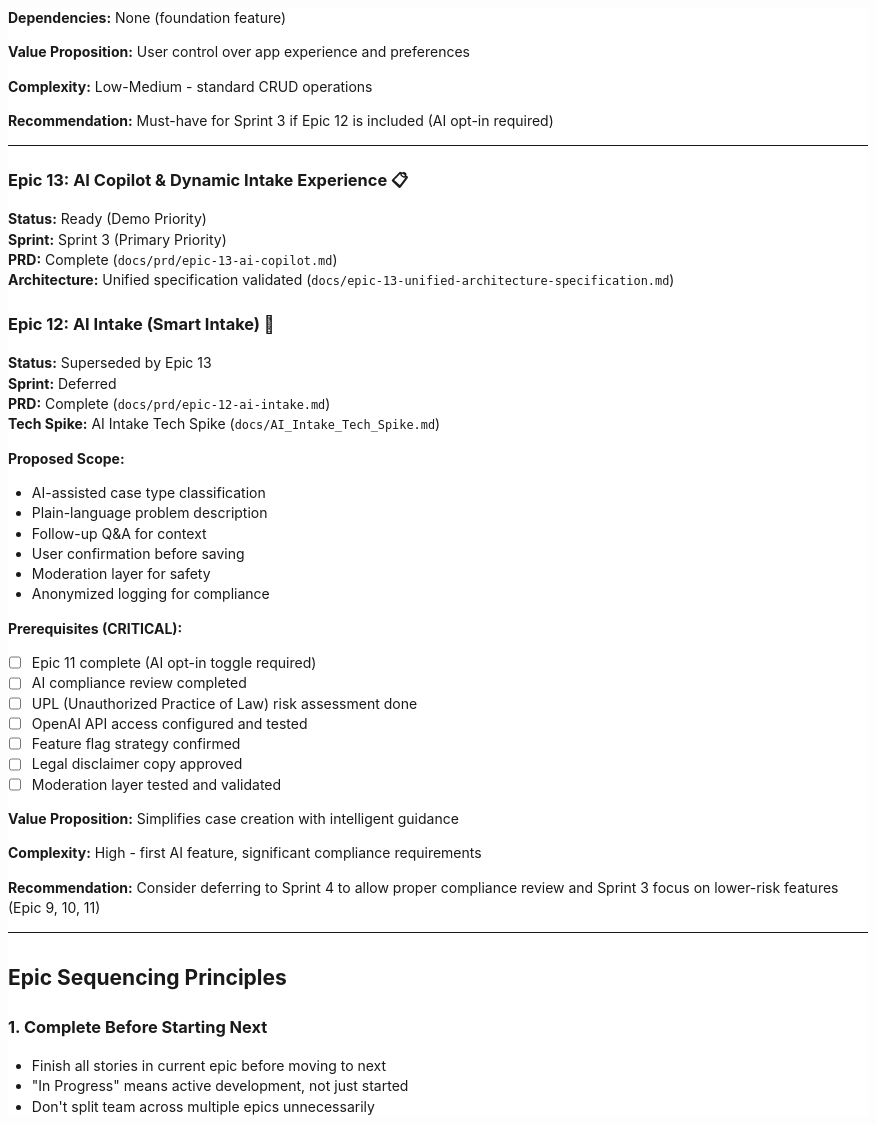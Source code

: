 **Dependencies:** None (foundation feature)

**Value Proposition:** User control over app experience and preferences

**Complexity:** Low-Medium - standard CRUD operations

**Recommendation:** Must-have for Sprint 3 if Epic 12 is included (AI opt-in required)

---

### Epic 13: AI Copilot & Dynamic Intake Experience 📋
**Status:** Ready (Demo Priority)  
**Sprint:** Sprint 3 (Primary Priority)  
**PRD:** Complete (`docs/prd/epic-13-ai-copilot.md`)  
**Architecture:** Unified specification validated (`docs/epic-13-unified-architecture-specification.md`)

### Epic 12: AI Intake (Smart Intake) 📝
**Status:** Superseded by Epic 13  
**Sprint:** Deferred  
**PRD:** Complete (`docs/prd/epic-12-ai-intake.md`)  
**Tech Spike:** AI Intake Tech Spike (`docs/AI_Intake_Tech_Spike.md`)

**Proposed Scope:**
- AI-assisted case type classification
- Plain-language problem description
- Follow-up Q&A for context
- User confirmation before saving
- Moderation layer for safety
- Anonymized logging for compliance

**Prerequisites (CRITICAL):**
- [ ] Epic 11 complete (AI opt-in toggle required)
- [ ] AI compliance review completed
- [ ] UPL (Unauthorized Practice of Law) risk assessment done
- [ ] OpenAI API access configured and tested
- [ ] Feature flag strategy confirmed
- [ ] Legal disclaimer copy approved
- [ ] Moderation layer tested and validated

**Value Proposition:** Simplifies case creation with intelligent guidance

**Complexity:** High - first AI feature, significant compliance requirements

**Recommendation:** Consider deferring to Sprint 4 to allow proper compliance review and Sprint 3 focus on lower-risk features (Epic 9, 10, 11)

---

## Epic Sequencing Principles

### 1. Complete Before Starting Next
- Finish all stories in current epic before moving to next
- "In Progress" means active development, not just started
- Don't split team across multiple epics unnecessarily
